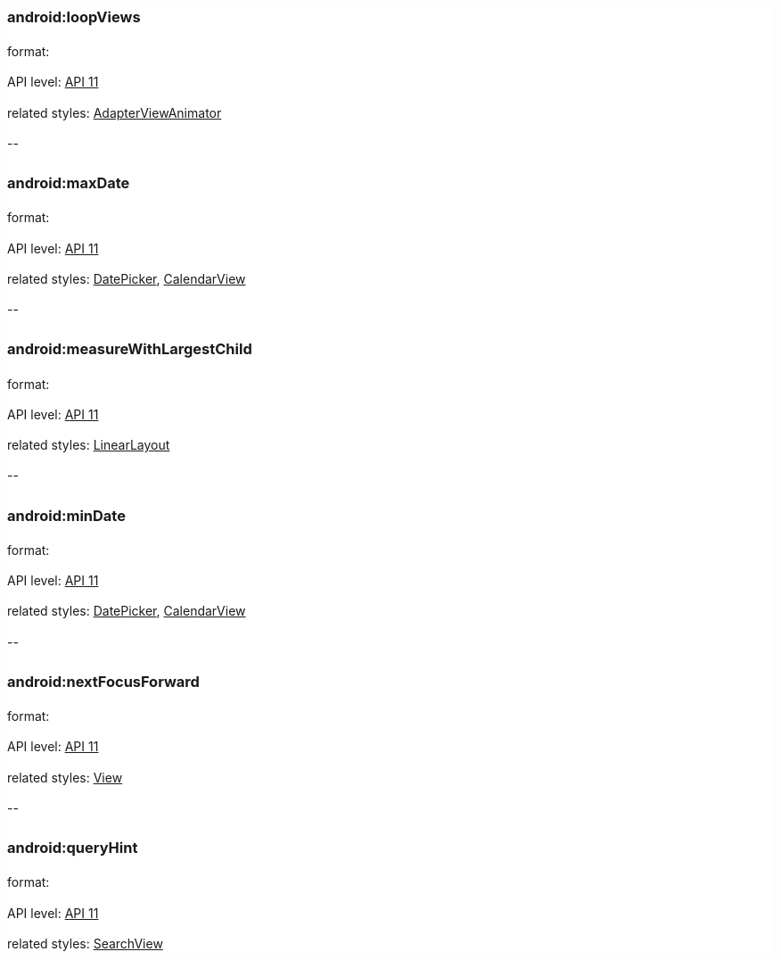 ### <a name="android_loopViews"></a>android:loopViews

format: 

API level: [API 11](#api_11)

related styles: [AdapterViewAnimator](#AdapterViewAnimator)

--

### <a name="android_maxDate"></a>android:maxDate

format: 

API level: [API 11](#api_11)

related styles: [DatePicker](#DatePicker), [CalendarView](#CalendarView)

--

### <a name="android_measureWithLargestChild"></a>android:measureWithLargestChild

format: 

API level: [API 11](#api_11)

related styles: [LinearLayout](#LinearLayout)

--

### <a name="android_minDate"></a>android:minDate

format: 

API level: [API 11](#api_11)

related styles: [DatePicker](#DatePicker), [CalendarView](#CalendarView)

--

### <a name="android_nextFocusForward"></a>android:nextFocusForward

format: 

API level: [API 11](#api_11)

related styles: [View](#View)

--

### <a name="android_queryHint"></a>android:queryHint

format: 

API level: [API 11](#api_11)

related styles: [SearchView](#SearchView)
